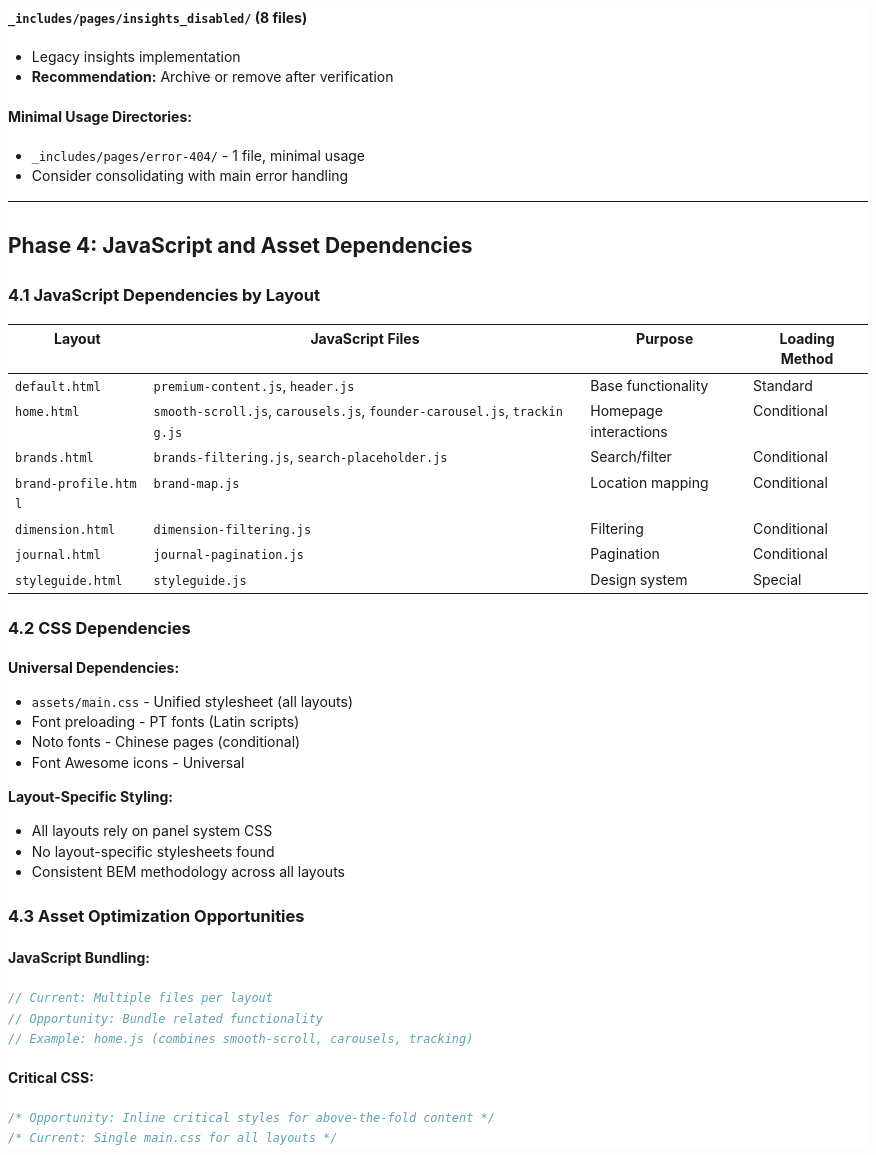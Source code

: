 #### **`_includes/pages/insights_disabled/` (8 files)**
- Legacy insights implementation
- **Recommendation:** Archive or remove after verification

#### **Minimal Usage Directories:**
- `_includes/pages/error-404/` - 1 file, minimal usage
- Consider consolidating with main error handling

---

## **Phase 4: JavaScript and Asset Dependencies**

### **4.1 JavaScript Dependencies by Layout**

| Layout | JavaScript Files | Purpose | Loading Method |
|--------|-----------------|---------|----------------|
| `default.html` | `premium-content.js`, `header.js` | Base functionality | Standard |
| `home.html` | `smooth-scroll.js`, `carousels.js`, `founder-carousel.js`, `tracking.js` | Homepage interactions | Conditional |
| `brands.html` | `brands-filtering.js`, `search-placeholder.js` | Search/filter | Conditional |
| `brand-profile.html` | `brand-map.js` | Location mapping | Conditional |
| `dimension.html` | `dimension-filtering.js` | Filtering | Conditional |
| `journal.html` | `journal-pagination.js` | Pagination | Conditional |
| `styleguide.html` | `styleguide.js` | Design system | Special |

### **4.2 CSS Dependencies**

**Universal Dependencies:**
- `assets/main.css` - Unified stylesheet (all layouts)
- Font preloading - PT fonts (Latin scripts)
- Noto fonts - Chinese pages (conditional)
- Font Awesome icons - Universal

**Layout-Specific Styling:**
- All layouts rely on panel system CSS
- No layout-specific stylesheets found
- Consistent BEM methodology across all layouts

### **4.3 Asset Optimization Opportunities**

#### **JavaScript Bundling:**
```javascript
// Current: Multiple files per layout
// Opportunity: Bundle related functionality
// Example: home.js (combines smooth-scroll, carousels, tracking)
```

#### **Critical CSS:**
```css
/* Opportunity: Inline critical styles for above-the-fold content */
/* Current: Single main.css for all layouts */
```
